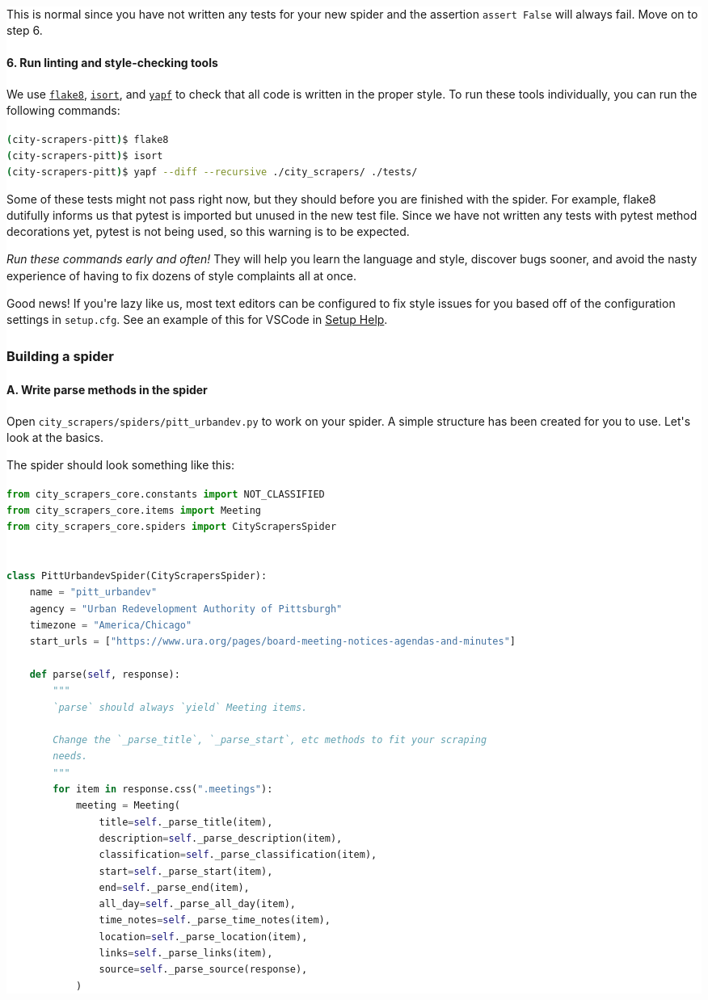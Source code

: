This is normal since you have not written any tests for your new spider and the assertion  `assert False` will always fail. Move on to step 6.

#### 6. Run linting and style-checking tools

We use [`flake8`](http://flake8.pycqa.org/en/latest/), [`isort`](https://isort.readthedocs.io/en/stable/), and [`yapf`](https://github.com/google/yapf) to check that all code is written in the proper style. To run these tools individually, you can run the following commands:

```bash
(city-scrapers-pitt)$ flake8
(city-scrapers-pitt)$ isort
(city-scrapers-pitt)$ yapf --diff --recursive ./city_scrapers/ ./tests/
```

Some of these tests might not pass right now, but they should before you are finished with the spider. For example, flake8 dutifully informs us that pytest is imported but unused in the new test file. Since we have not written any tests with pytest method decorations yet, pytest is not being used, so this warning is to be expected.

*Run these commands early and often!* They will help you learn the language and style, discover bugs sooner, and avoid the nasty experience of having to fix dozens of style complaints all at once.

Good news! If you're lazy like us, most text editors can be configured to fix style issues for you based off of the configuration settings in `setup.cfg`. See an example of this for VSCode in [Setup Help](/docs/setup-help/).

### Building a spider

#### A. Write parse methods in the spider

Open `city_scrapers/spiders/pitt_urbandev.py` to work on your spider. A simple structure has been created for you to use. Let's look at the basics.

The spider should look something like this:

```python
from city_scrapers_core.constants import NOT_CLASSIFIED
from city_scrapers_core.items import Meeting
from city_scrapers_core.spiders import CityScrapersSpider


class PittUrbandevSpider(CityScrapersSpider):
    name = "pitt_urbandev"
    agency = "Urban Redevelopment Authority of Pittsburgh"
    timezone = "America/Chicago"
    start_urls = ["https://www.ura.org/pages/board-meeting-notices-agendas-and-minutes"]

    def parse(self, response):
        """
        `parse` should always `yield` Meeting items.

        Change the `_parse_title`, `_parse_start`, etc methods to fit your scraping
        needs.
        """
        for item in response.css(".meetings"):
            meeting = Meeting(
                title=self._parse_title(item),
                description=self._parse_description(item),
                classification=self._parse_classification(item),
                start=self._parse_start(item),
                end=self._parse_end(item),
                all_day=self._parse_all_day(item),
                time_notes=self._parse_time_notes(item),
                location=self._parse_location(item),
                links=self._parse_links(item),
                source=self._parse_source(response),
            )
```